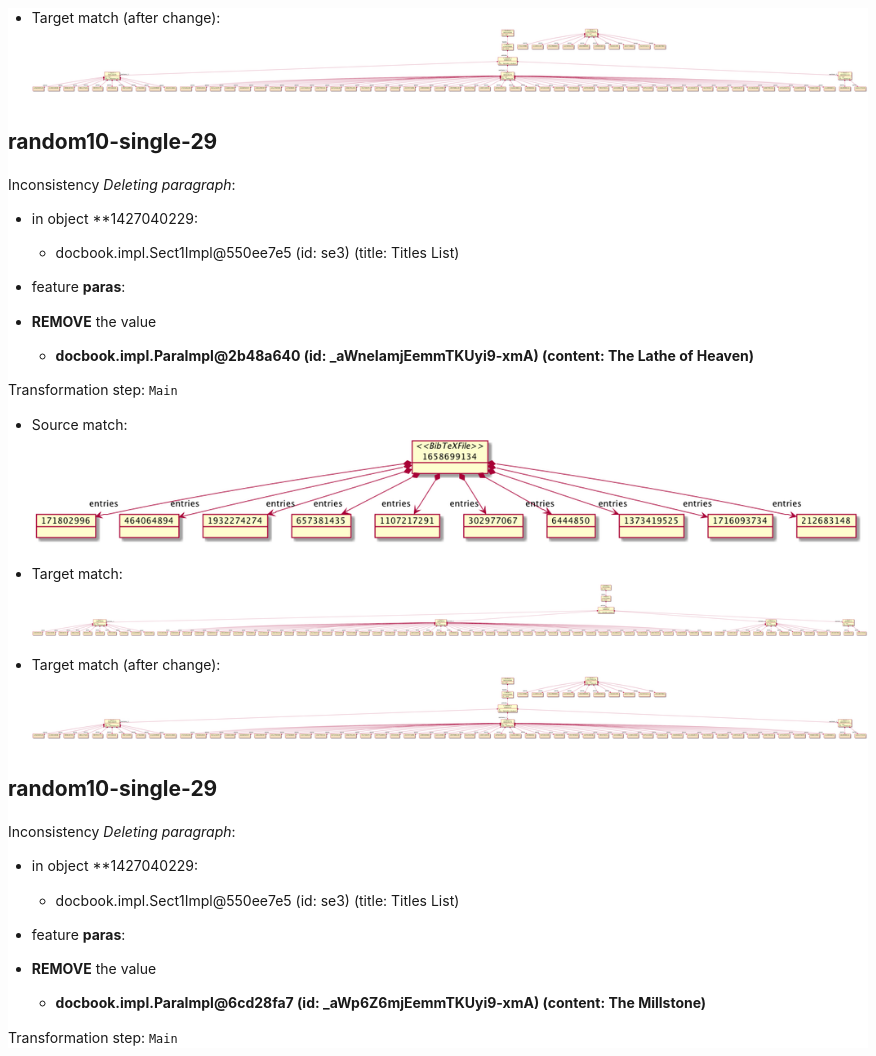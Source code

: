 * Target match (after change): ![target match](./random10-single-29_out_post.png)

## random10-single-29

Inconsistency *Deleting paragraph*:

* in object **1427040229:

	* docbook.impl.Sect1Impl@550ee7e5 (id: se3) (title: Titles List) 

* feature **paras**:

* **REMOVE** the value 

	* **docbook.impl.ParaImpl@2b48a640 (id: _aWneIamjEemmTKUyi9-xmA) (content: The Lathe of Heaven)**

Transformation step: `Main`

* Source match: ![source match](./random10-single-29_in.png)

* Target match: ![target match](./random10-single-29_out.png)

* Target match (after change): ![target match](./random10-single-29_out_post.png)

## random10-single-29

Inconsistency *Deleting paragraph*:

* in object **1427040229:

	* docbook.impl.Sect1Impl@550ee7e5 (id: se3) (title: Titles List) 

* feature **paras**:

* **REMOVE** the value 

	* **docbook.impl.ParaImpl@6cd28fa7 (id: _aWp6Z6mjEemmTKUyi9-xmA) (content: The Millstone)**

Transformation step: `Main`
